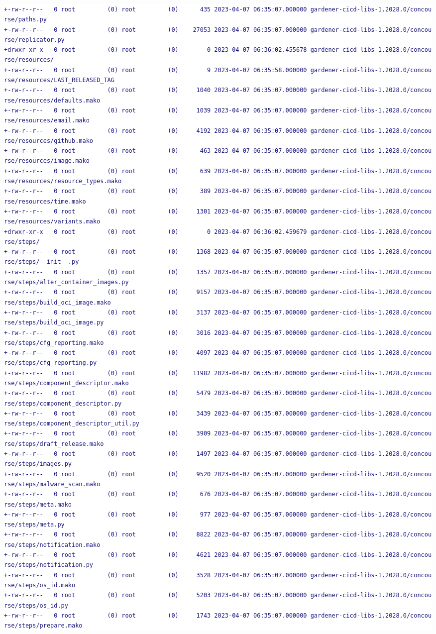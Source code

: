 ```diff
+-rw-r--r--   0 root         (0) root         (0)      435 2023-04-07 06:35:07.000000 gardener-cicd-libs-1.2028.0/concourse/paths.py
+-rw-r--r--   0 root         (0) root         (0)    27053 2023-04-07 06:35:07.000000 gardener-cicd-libs-1.2028.0/concourse/replicator.py
+drwxr-xr-x   0 root         (0) root         (0)        0 2023-04-07 06:36:02.455678 gardener-cicd-libs-1.2028.0/concourse/resources/
+-rw-r--r--   0 root         (0) root         (0)        9 2023-04-07 06:35:58.000000 gardener-cicd-libs-1.2028.0/concourse/resources/LAST_RELEASED_TAG
+-rw-r--r--   0 root         (0) root         (0)     1040 2023-04-07 06:35:07.000000 gardener-cicd-libs-1.2028.0/concourse/resources/defaults.mako
+-rw-r--r--   0 root         (0) root         (0)     1039 2023-04-07 06:35:07.000000 gardener-cicd-libs-1.2028.0/concourse/resources/email.mako
+-rw-r--r--   0 root         (0) root         (0)     4192 2023-04-07 06:35:07.000000 gardener-cicd-libs-1.2028.0/concourse/resources/github.mako
+-rw-r--r--   0 root         (0) root         (0)      463 2023-04-07 06:35:07.000000 gardener-cicd-libs-1.2028.0/concourse/resources/image.mako
+-rw-r--r--   0 root         (0) root         (0)      639 2023-04-07 06:35:07.000000 gardener-cicd-libs-1.2028.0/concourse/resources/resource_types.mako
+-rw-r--r--   0 root         (0) root         (0)      389 2023-04-07 06:35:07.000000 gardener-cicd-libs-1.2028.0/concourse/resources/time.mako
+-rw-r--r--   0 root         (0) root         (0)     1301 2023-04-07 06:35:07.000000 gardener-cicd-libs-1.2028.0/concourse/resources/variants.mako
+drwxr-xr-x   0 root         (0) root         (0)        0 2023-04-07 06:36:02.459679 gardener-cicd-libs-1.2028.0/concourse/steps/
+-rw-r--r--   0 root         (0) root         (0)     1368 2023-04-07 06:35:07.000000 gardener-cicd-libs-1.2028.0/concourse/steps/__init__.py
+-rw-r--r--   0 root         (0) root         (0)     1357 2023-04-07 06:35:07.000000 gardener-cicd-libs-1.2028.0/concourse/steps/alter_container_images.py
+-rw-r--r--   0 root         (0) root         (0)     9157 2023-04-07 06:35:07.000000 gardener-cicd-libs-1.2028.0/concourse/steps/build_oci_image.mako
+-rw-r--r--   0 root         (0) root         (0)     3137 2023-04-07 06:35:07.000000 gardener-cicd-libs-1.2028.0/concourse/steps/build_oci_image.py
+-rw-r--r--   0 root         (0) root         (0)     3016 2023-04-07 06:35:07.000000 gardener-cicd-libs-1.2028.0/concourse/steps/cfg_reporting.mako
+-rw-r--r--   0 root         (0) root         (0)     4097 2023-04-07 06:35:07.000000 gardener-cicd-libs-1.2028.0/concourse/steps/cfg_reporting.py
+-rw-r--r--   0 root         (0) root         (0)    11982 2023-04-07 06:35:07.000000 gardener-cicd-libs-1.2028.0/concourse/steps/component_descriptor.mako
+-rw-r--r--   0 root         (0) root         (0)     5479 2023-04-07 06:35:07.000000 gardener-cicd-libs-1.2028.0/concourse/steps/component_descriptor.py
+-rw-r--r--   0 root         (0) root         (0)     3439 2023-04-07 06:35:07.000000 gardener-cicd-libs-1.2028.0/concourse/steps/component_descriptor_util.py
+-rw-r--r--   0 root         (0) root         (0)     3909 2023-04-07 06:35:07.000000 gardener-cicd-libs-1.2028.0/concourse/steps/draft_release.mako
+-rw-r--r--   0 root         (0) root         (0)     1497 2023-04-07 06:35:07.000000 gardener-cicd-libs-1.2028.0/concourse/steps/images.py
+-rw-r--r--   0 root         (0) root         (0)     9520 2023-04-07 06:35:07.000000 gardener-cicd-libs-1.2028.0/concourse/steps/malware_scan.mako
+-rw-r--r--   0 root         (0) root         (0)      676 2023-04-07 06:35:07.000000 gardener-cicd-libs-1.2028.0/concourse/steps/meta.mako
+-rw-r--r--   0 root         (0) root         (0)      977 2023-04-07 06:35:07.000000 gardener-cicd-libs-1.2028.0/concourse/steps/meta.py
+-rw-r--r--   0 root         (0) root         (0)     8822 2023-04-07 06:35:07.000000 gardener-cicd-libs-1.2028.0/concourse/steps/notification.mako
+-rw-r--r--   0 root         (0) root         (0)     4621 2023-04-07 06:35:07.000000 gardener-cicd-libs-1.2028.0/concourse/steps/notification.py
+-rw-r--r--   0 root         (0) root         (0)     3528 2023-04-07 06:35:07.000000 gardener-cicd-libs-1.2028.0/concourse/steps/os_id.mako
+-rw-r--r--   0 root         (0) root         (0)     5203 2023-04-07 06:35:07.000000 gardener-cicd-libs-1.2028.0/concourse/steps/os_id.py
+-rw-r--r--   0 root         (0) root         (0)     1743 2023-04-07 06:35:07.000000 gardener-cicd-libs-1.2028.0/concourse/steps/prepare.mako
```
